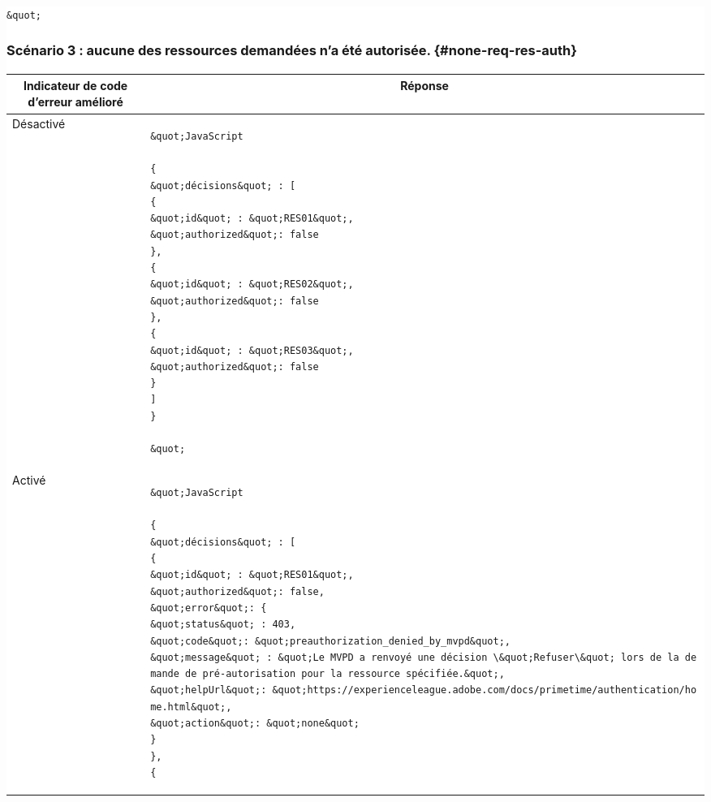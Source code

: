     &quot;

</td>
  </tr>
</tbody>


### Scénario 3 : aucune des ressources demandées n’a été autorisée. {#none-req-res-auth}

<table>
<thead>
  <tr>
    <th>Indicateur de code d’erreur amélioré</th>
    <th>Réponse</th>
  </tr>
</thead>
<tbody>
<tr>
    <td>Désactivé</td>
    <td>

    &quot;JavaScript
    
    {
    &quot;décisions&quot; : [
    {
    &quot;id&quot; : &quot;RES01&quot;,
    &quot;authorized&quot;: false
    },
    {
    &quot;id&quot; : &quot;RES02&quot;,
    &quot;authorized&quot;: false
    },
    {
    &quot;id&quot; : &quot;RES03&quot;,
    &quot;authorized&quot;: false
    }
    ]
    }
    
    &quot;

</td>
  </tr>

<tr>
    <td>Activé</td>
    <td>

    &quot;JavaScript
    
    {
    &quot;décisions&quot; : [
    {
    &quot;id&quot; : &quot;RES01&quot;,
    &quot;authorized&quot;: false,
    &quot;error&quot;: {
    &quot;status&quot; : 403,
    &quot;code&quot;: &quot;preauthorization_denied_by_mvpd&quot;,
    &quot;message&quot; : &quot;Le MVPD a renvoyé une décision \&quot;Refuser\&quot; lors de la demande de pré-autorisation pour la ressource spécifiée.&quot;,
    &quot;helpUrl&quot;: &quot;https://experienceleague.adobe.com/docs/primetime/authentication/home.html&quot;,
    &quot;action&quot;: &quot;none&quot;
    }
    },
    {